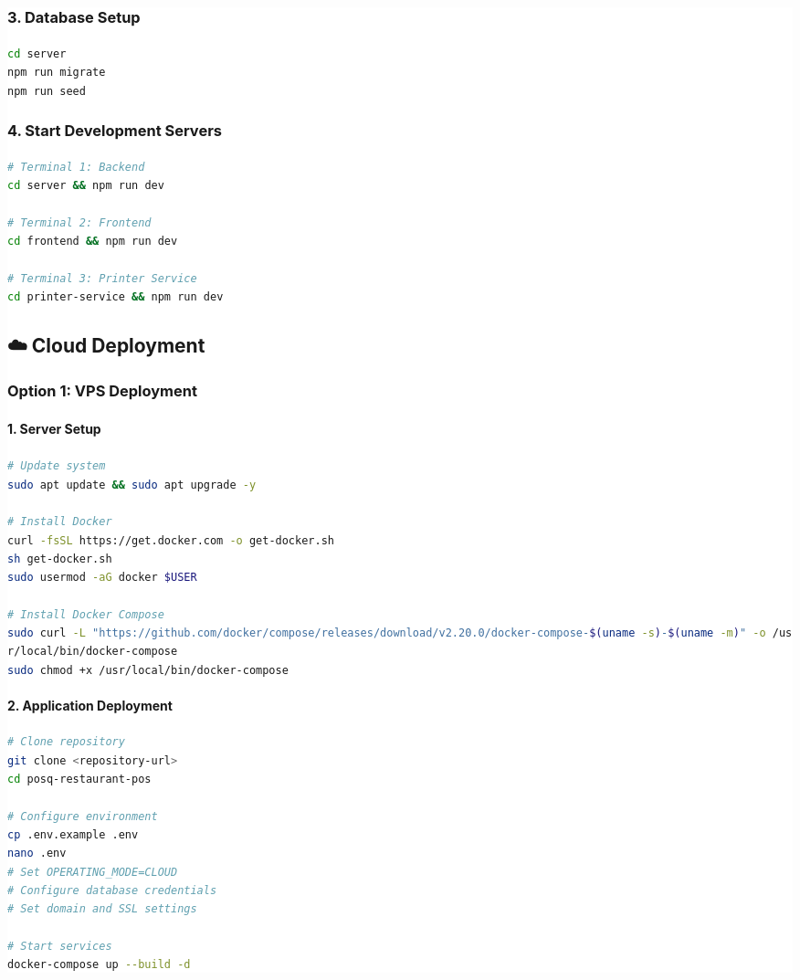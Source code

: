 ### 3. Database Setup
```bash
cd server
npm run migrate
npm run seed
```

### 4. Start Development Servers
```bash
# Terminal 1: Backend
cd server && npm run dev

# Terminal 2: Frontend
cd frontend && npm run dev

# Terminal 3: Printer Service
cd printer-service && npm run dev
```

## ☁️ Cloud Deployment

### Option 1: VPS Deployment

#### 1. Server Setup
```bash
# Update system
sudo apt update && sudo apt upgrade -y

# Install Docker
curl -fsSL https://get.docker.com -o get-docker.sh
sh get-docker.sh
sudo usermod -aG docker $USER

# Install Docker Compose
sudo curl -L "https://github.com/docker/compose/releases/download/v2.20.0/docker-compose-$(uname -s)-$(uname -m)" -o /usr/local/bin/docker-compose
sudo chmod +x /usr/local/bin/docker-compose
```

#### 2. Application Deployment
```bash
# Clone repository
git clone <repository-url>
cd posq-restaurant-pos

# Configure environment
cp .env.example .env
nano .env
# Set OPERATING_MODE=CLOUD
# Configure database credentials
# Set domain and SSL settings

# Start services
docker-compose up --build -d
```
